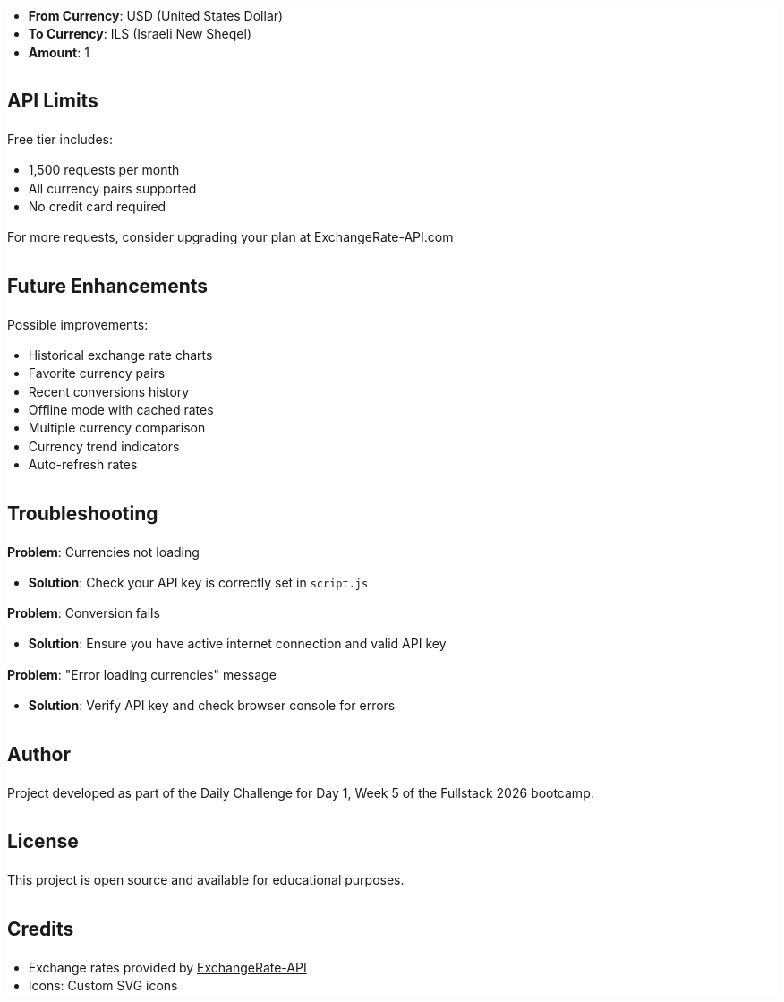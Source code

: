 - **From Currency**: USD (United States Dollar)
- **To Currency**: ILS (Israeli New Sheqel)
- **Amount**: 1

## API Limits

Free tier includes:
- 1,500 requests per month
- All currency pairs supported
- No credit card required

For more requests, consider upgrading your plan at ExchangeRate-API.com

## Future Enhancements

Possible improvements:
- Historical exchange rate charts
- Favorite currency pairs
- Recent conversions history
- Offline mode with cached rates
- Multiple currency comparison
- Currency trend indicators
- Auto-refresh rates

## Troubleshooting

**Problem**: Currencies not loading
- **Solution**: Check your API key is correctly set in `script.js`

**Problem**: Conversion fails
- **Solution**: Ensure you have active internet connection and valid API key

**Problem**: "Error loading currencies" message
- **Solution**: Verify API key and check browser console for errors

## Author

Project developed as part of the Daily Challenge for Day 1, Week 5 of the Fullstack 2026 bootcamp.

## License

This project is open source and available for educational purposes.

## Credits

- Exchange rates provided by [ExchangeRate-API](https://www.exchangerate-api.com/)
- Icons: Custom SVG icons
